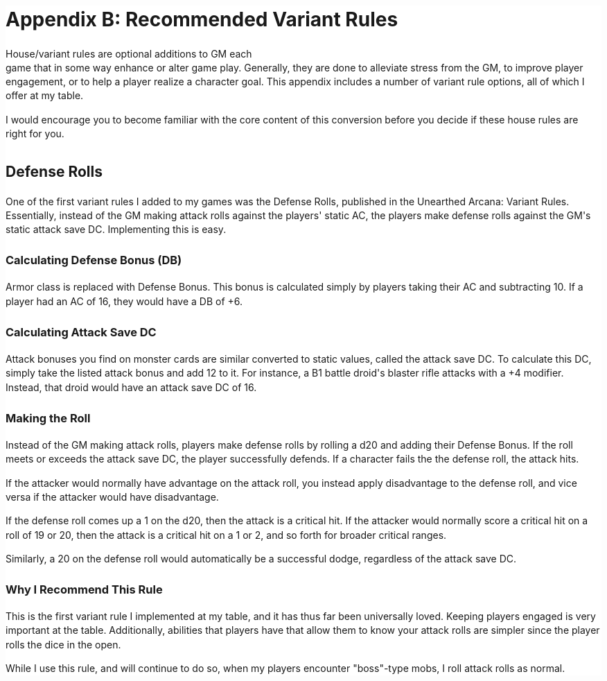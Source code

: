 
# Appendix B: Recommended Variant Rules

 

House/variant rules are optional additions to GM each</span><br>  game that in some way enhance or alter game play. Generally, they are done to alleviate stress from the GM, to improve player engagement, or to help a player realize a character goal. This appendix includes a number of variant rule options, all of which I offer at my table.

I would encourage you to become familiar with the core content of this conversion before you decide if these house rules are right for you.

## Defense Rolls
One of the first variant rules I added to my games was the Defense Rolls, published in the Unearthed Arcana: Variant Rules. Essentially, instead of the GM making attack rolls against the players' static AC, the players make defense rolls against the GM's static attack save DC. Implementing this is easy.

### Calculating Defense Bonus (DB)
Armor class is replaced with Defense Bonus. This bonus is calculated simply by players taking their AC and subtracting 10. If a player had an AC of 16, they would have a DB of +6.

### Calculating Attack Save DC
Attack bonuses you find on monster cards are similar converted to static values, called the attack save DC. To calculate this DC, simply take the listed attack bonus and add 12 to it. For instance, a B1 battle droid's blaster rifle attacks with a +4 modifier. Instead, that droid would have an attack save DC of 16.

### Making the Roll
Instead of the GM making attack rolls, players make defense rolls by rolling a d20 and adding their Defense Bonus. If the roll meets or exceeds the attack save DC, the player successfully defends. If a character fails the the defense roll, the attack hits.

If the attacker would normally have advantage on the attack roll, you instead apply disadvantage to the defense roll, and vice versa if the attacker would have disadvantage.

If the defense roll comes up a 1 on the d20, then the attack is a critical hit. If the attacker would normally score a critical hit on a roll of 19 or 20, then the attack is a critical hit on a 1 or 2, and so forth for broader critical ranges.

Similarly, a 20 on the defense roll would automatically be a successful dodge, regardless of the attack save DC.

### Why I Recommend This Rule
This is the first variant rule I implemented at my table, and it has thus far been universally loved. Keeping players engaged is very important at the table. Additionally, abilities that players have that allow them to know your attack rolls are simpler since the player rolls the dice in the open.



While I use this rule, and will continue to do so, when my players encounter "boss"-type mobs, I roll attack rolls as normal.
